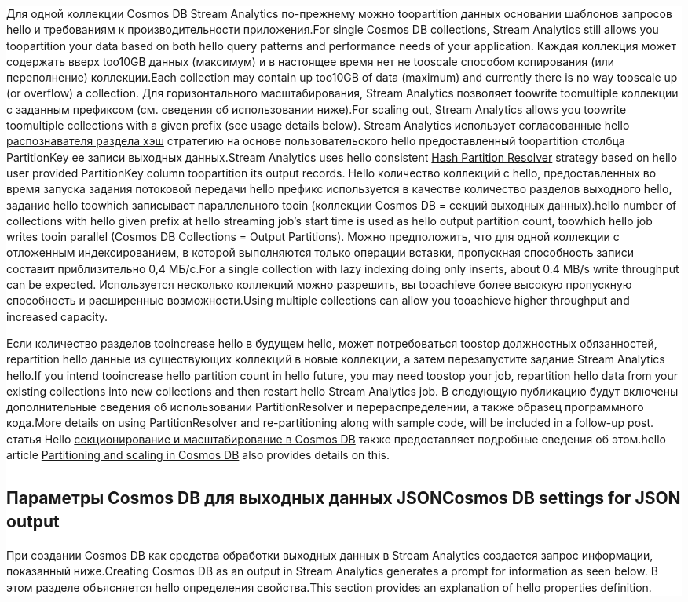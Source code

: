 <span data-ttu-id="414b3-129">Для одной коллекции Cosmos DB Stream Analytics по-прежнему можно toopartition данных основании шаблонов запросов hello и требованиям к производительности приложения.</span><span class="sxs-lookup"><span data-stu-id="414b3-129">For single Cosmos DB collections, Stream Analytics still allows you toopartition your data based on both hello query patterns and performance needs of your application.</span></span> <span data-ttu-id="414b3-130">Каждая коллекция может содержать вверх too10GB данных (максимум) и в настоящее время нет не tooscale способом копирования (или переполнение) коллекции.</span><span class="sxs-lookup"><span data-stu-id="414b3-130">Each collection may contain up too10GB of data (maximum) and currently there is no way tooscale up (or overflow) a collection.</span></span> <span data-ttu-id="414b3-131">Для горизонтального масштабирования, Stream Analytics позволяет toowrite toomultiple коллекции с заданным префиксом (см. сведения об использовании ниже).</span><span class="sxs-lookup"><span data-stu-id="414b3-131">For scaling out, Stream Analytics allows you toowrite toomultiple collections with a given prefix (see usage details below).</span></span> <span data-ttu-id="414b3-132">Stream Analytics использует согласованные hello [распознавателя раздела хэш](https://msdn.microsoft.com/library/azure/microsoft.azure.documents.partitioning.hashpartitionresolver.aspx) стратегию на основе пользовательского hello предоставленный toopartition столбца PartitionKey ее записи выходных данных.</span><span class="sxs-lookup"><span data-stu-id="414b3-132">Stream Analytics uses hello consistent [Hash Partition Resolver](https://msdn.microsoft.com/library/azure/microsoft.azure.documents.partitioning.hashpartitionresolver.aspx) strategy based on hello user provided PartitionKey column toopartition its output records.</span></span> <span data-ttu-id="414b3-133">Hello количество коллекций с hello, предоставленных во время запуска задания потоковой передачи hello префикс используется в качестве количество разделов выходного hello, задание hello toowhich записывает параллельного tooin (коллекции Cosmos DB = секций выходных данных).</span><span class="sxs-lookup"><span data-stu-id="414b3-133">hello number of collections with hello given prefix at hello streaming job’s start time is used as hello output partition count, toowhich hello job writes tooin parallel (Cosmos DB Collections = Output Partitions).</span></span> <span data-ttu-id="414b3-134">Можно предположить, что для одной коллекции с отложенным индексированием, в которой выполняются только операции вставки, пропускная способность записи составит приблизительно 0,4 МБ/с.</span><span class="sxs-lookup"><span data-stu-id="414b3-134">For a single collection with lazy indexing doing only inserts, about 0.4 MB/s write throughput can be expected.</span></span> <span data-ttu-id="414b3-135">Используется несколько коллекций можно разрешить, вы tooachieve более высокую пропускную способность и расширенные возможности.</span><span class="sxs-lookup"><span data-stu-id="414b3-135">Using multiple collections can allow you tooachieve higher throughput and increased capacity.</span></span>

<span data-ttu-id="414b3-136">Если количество разделов tooincrease hello в будущем hello, может потребоваться toostop должностных обязанностей, repartition hello данные из существующих коллекций в новые коллекции, а затем перезапустите задание Stream Analytics hello.</span><span class="sxs-lookup"><span data-stu-id="414b3-136">If you intend tooincrease hello partition count in hello future, you may need toostop your job, repartition hello data from your existing collections into new collections and then restart hello Stream Analytics job.</span></span> <span data-ttu-id="414b3-137">В следующую публикацию будут включены дополнительные сведения об использовании PartitionResolver и перераспределении, а также образец программного кода.</span><span class="sxs-lookup"><span data-stu-id="414b3-137">More details on using PartitionResolver and re-partitioning along with sample code, will be included in a follow-up post.</span></span> <span data-ttu-id="414b3-138">статья Hello [секционирование и масштабирование в Cosmos DB](../documentdb/documentdb-partition-data.md) также предоставляет подробные сведения об этом.</span><span class="sxs-lookup"><span data-stu-id="414b3-138">hello article [Partitioning and scaling in Cosmos DB](../documentdb/documentdb-partition-data.md) also provides details on this.</span></span>

## <a name="cosmos-db-settings-for-json-output"></a><span data-ttu-id="414b3-139">Параметры Cosmos DB для выходных данных JSON</span><span class="sxs-lookup"><span data-stu-id="414b3-139">Cosmos DB settings for JSON output</span></span>
<span data-ttu-id="414b3-140">При создании Cosmos DB как средства обработки выходных данных в Stream Analytics создается запрос информации, показанный ниже.</span><span class="sxs-lookup"><span data-stu-id="414b3-140">Creating Cosmos DB as an output in Stream Analytics generates a prompt for information as seen below.</span></span> <span data-ttu-id="414b3-141">В этом разделе объясняется hello определения свойства.</span><span class="sxs-lookup"><span data-stu-id="414b3-141">This section provides an explanation of hello properties definition.</span></span>
